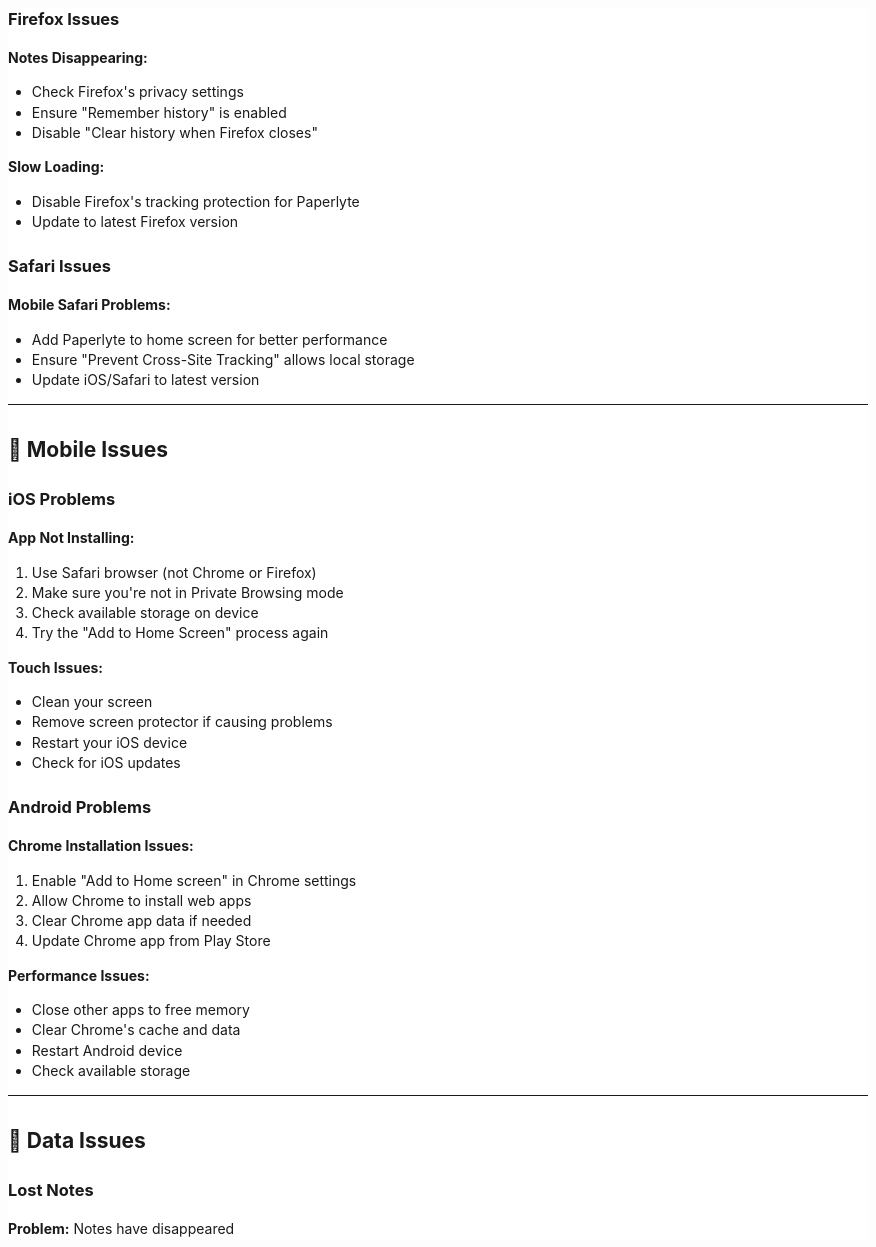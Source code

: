 ### Firefox Issues
**Notes Disappearing:**
- Check Firefox's privacy settings
- Ensure "Remember history" is enabled
- Disable "Clear history when Firefox closes"

**Slow Loading:**
- Disable Firefox's tracking protection for Paperlyte
- Update to latest Firefox version

### Safari Issues
**Mobile Safari Problems:**
- Add Paperlyte to home screen for better performance
- Ensure "Prevent Cross-Site Tracking" allows local storage
- Update iOS/Safari to latest version

---

## 📱 Mobile Issues

### iOS Problems
**App Not Installing:**
1. Use Safari browser (not Chrome or Firefox)
2. Make sure you're not in Private Browsing mode
3. Check available storage on device
4. Try the "Add to Home Screen" process again

**Touch Issues:**
- Clean your screen
- Remove screen protector if causing problems
- Restart your iOS device
- Check for iOS updates

### Android Problems
**Chrome Installation Issues:**
1. Enable "Add to Home screen" in Chrome settings
2. Allow Chrome to install web apps
3. Clear Chrome app data if needed
4. Update Chrome app from Play Store

**Performance Issues:**
- Close other apps to free memory
- Clear Chrome's cache and data
- Restart Android device
- Check available storage

---

## 💾 Data Issues

### Lost Notes
**Problem:** Notes have disappeared
